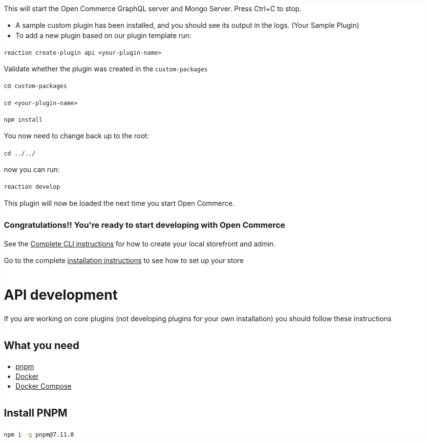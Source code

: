 This will start the Open Commerce GraphQL server and Mongo Server. Press Ctrl+C to stop.

- A sample custom plugin has been installed, and you should see its output in the logs. (Your Sample Plugin)
- To add a new plugin based on our plugin template run:
```
reaction create-plugin api <your-plugin-name>
```
Validate whether the plugin was created in the `custom-packages`
```
cd custom-packages
```
``` 
cd <your-plugin-name>
```
```
npm install 
```
You now need to change back up to the root:
```
cd ../../
```
now you can run:
```
reaction develop
```
This plugin will now be loaded the next time you start Open Commerce.

### Congratulations!! You're ready to start developing with Open Commerce

See the [Complete CLI instructions](https://github.com/reactioncommerce/cli) for how to create your local storefront and admin.


Go to the complete [installation instructions](https://mailchimp.com/developer/open-commerce/guides/quick-start/#access-the-dashboard-playground-and-storefront) to see how to set up your store

# API development
If you are working on core plugins (not developing plugins for your own installation) you should follow these 
instructions

## What you need

- [pnpm](https://pnpm.io/)
- [Docker](https://www.docker.com/get-started/)
- [Docker Compose](https://docs.docker.com/compose/)

## Install PNPM
```bash
npm i -g pnpm@7.11.0
```
